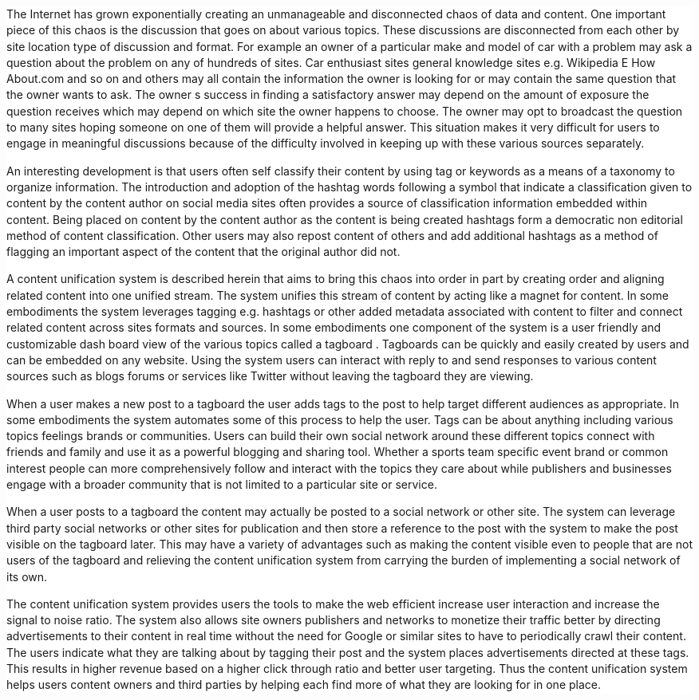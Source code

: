 The Internet has grown exponentially creating an unmanageable and disconnected chaos of data and content. One important piece of this chaos is the discussion that goes on about various topics. These discussions are disconnected from each other by site location type of discussion and format. For example an owner of a particular make and model of car with a problem may ask a question about the problem on any of hundreds of sites. Car enthusiast sites general knowledge sites e.g. Wikipedia E How About.com and so on and others may all contain the information the owner is looking for or may contain the same question that the owner wants to ask. The owner s success in finding a satisfactory answer may depend on the amount of exposure the question receives which may depend on which site the owner happens to choose. The owner may opt to broadcast the question to many sites hoping someone on one of them will provide a helpful answer. This situation makes it very difficult for users to engage in meaningful discussions because of the difficulty involved in keeping up with these various sources separately.

An interesting development is that users often self classify their content by using tag or keywords as a means of a taxonomy to organize information. The introduction and adoption of the hashtag words following a symbol that indicate a classification given to content by the content author on social media sites often provides a source of classification information embedded within content. Being placed on content by the content author as the content is being created hashtags form a democratic non editorial method of content classification. Other users may also repost content of others and add additional hashtags as a method of flagging an important aspect of the content that the original author did not.

A content unification system is described herein that aims to bring this chaos into order in part by creating order and aligning related content into one unified stream. The system unifies this stream of content by acting like a magnet for content. In some embodiments the system leverages tagging e.g. hashtags or other added metadata associated with content to filter and connect related content across sites formats and sources. In some embodiments one component of the system is a user friendly and customizable dash board view of the various topics called a tagboard . Tagboards can be quickly and easily created by users and can be embedded on any website. Using the system users can interact with reply to and send responses to various content sources such as blogs forums or services like Twitter without leaving the tagboard they are viewing.

When a user makes a new post to a tagboard the user adds tags to the post to help target different audiences as appropriate. In some embodiments the system automates some of this process to help the user. Tags can be about anything including various topics feelings brands or communities. Users can build their own social network around these different topics connect with friends and family and use it as a powerful blogging and sharing tool. Whether a sports team specific event brand or common interest people can more comprehensively follow and interact with the topics they care about while publishers and businesses engage with a broader community that is not limited to a particular site or service.

When a user posts to a tagboard the content may actually be posted to a social network or other site. The system can leverage third party social networks or other sites for publication and then store a reference to the post with the system to make the post visible on the tagboard later. This may have a variety of advantages such as making the content visible even to people that are not users of the tagboard and relieving the content unification system from carrying the burden of implementing a social network of its own.

The content unification system provides users the tools to make the web efficient increase user interaction and increase the signal to noise ratio. The system also allows site owners publishers and networks to monetize their traffic better by directing advertisements to their content in real time without the need for Google or similar sites to have to periodically crawl their content. The users indicate what they are talking about by tagging their post and the system places advertisements directed at these tags. This results in higher revenue based on a higher click through ratio and better user targeting. Thus the content unification system helps users content owners and third parties by helping each find more of what they are looking for in one place.
